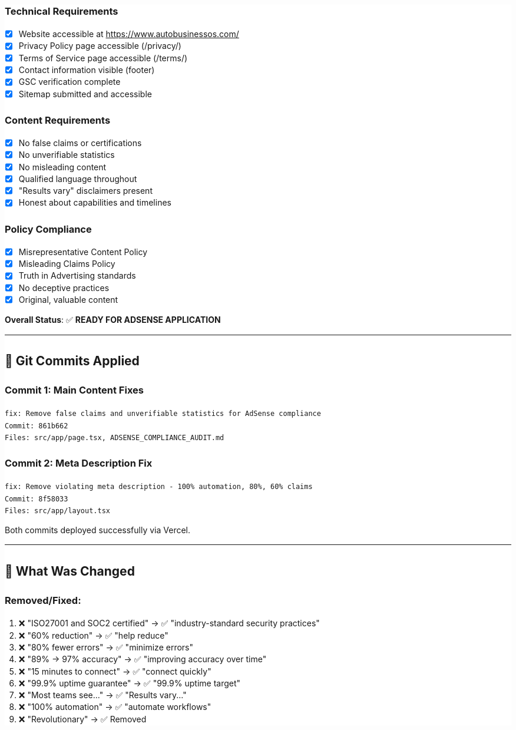### Technical Requirements
- [x] Website accessible at https://www.autobusinessos.com/
- [x] Privacy Policy page accessible (/privacy/)
- [x] Terms of Service page accessible (/terms/)
- [x] Contact information visible (footer)
- [x] GSC verification complete
- [x] Sitemap submitted and accessible

### Content Requirements
- [x] No false claims or certifications
- [x] No unverifiable statistics
- [x] No misleading content
- [x] Qualified language throughout
- [x] "Results vary" disclaimers present
- [x] Honest about capabilities and timelines

### Policy Compliance
- [x] Misrepresentative Content Policy
- [x] Misleading Claims Policy
- [x] Truth in Advertising standards
- [x] No deceptive practices
- [x] Original, valuable content

**Overall Status**: ✅ **READY FOR ADSENSE APPLICATION**

---

## 🔄 Git Commits Applied

### Commit 1: Main Content Fixes
```
fix: Remove false claims and unverifiable statistics for AdSense compliance
Commit: 861b662
Files: src/app/page.tsx, ADSENSE_COMPLIANCE_AUDIT.md
```

### Commit 2: Meta Description Fix
```
fix: Remove violating meta description - 100% automation, 80%, 60% claims
Commit: 8f58033
Files: src/app/layout.tsx
```

Both commits deployed successfully via Vercel.

---

## 📝 What Was Changed

### Removed/Fixed:
1. ❌ "ISO27001 and SOC2 certified" → ✅ "industry-standard security practices"
2. ❌ "60% reduction" → ✅ "help reduce"
3. ❌ "80% fewer errors" → ✅ "minimize errors"
4. ❌ "89% → 97% accuracy" → ✅ "improving accuracy over time"
5. ❌ "15 minutes to connect" → ✅ "connect quickly"
6. ❌ "99.9% uptime guarantee" → ✅ "99.9% uptime target"
7. ❌ "Most teams see..." → ✅ "Results vary..."
8. ❌ "100% automation" → ✅ "automate workflows"
9. ❌ "Revolutionary" → ✅ Removed
